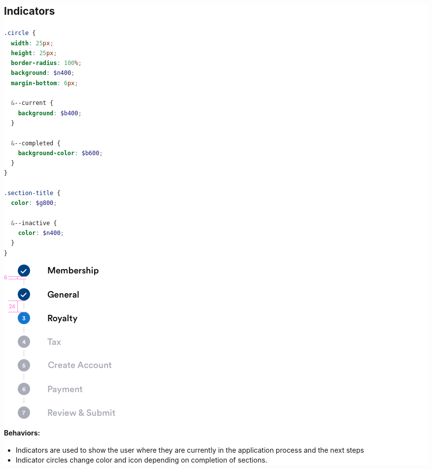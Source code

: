 ## Indicators

```scss
.circle {
  width: 25px;
  height: 25px;
  border-radius: 100%;
  background: $n400;
  margin-bottom: 6px;

  &--current {
    background: $b400;
  }

  &--completed {
    background-color: $b600;
  }
}

.section-title {
  color: $g800;

  &--inactive {
    color: $n400;
  }
}
```

![alt text](/images/components/indicator.png)

**Behaviors:**

* Indicators are used to show the user where they are currently in the application process and the next steps
* Indicator circles change color and icon depending on completion of sections.

